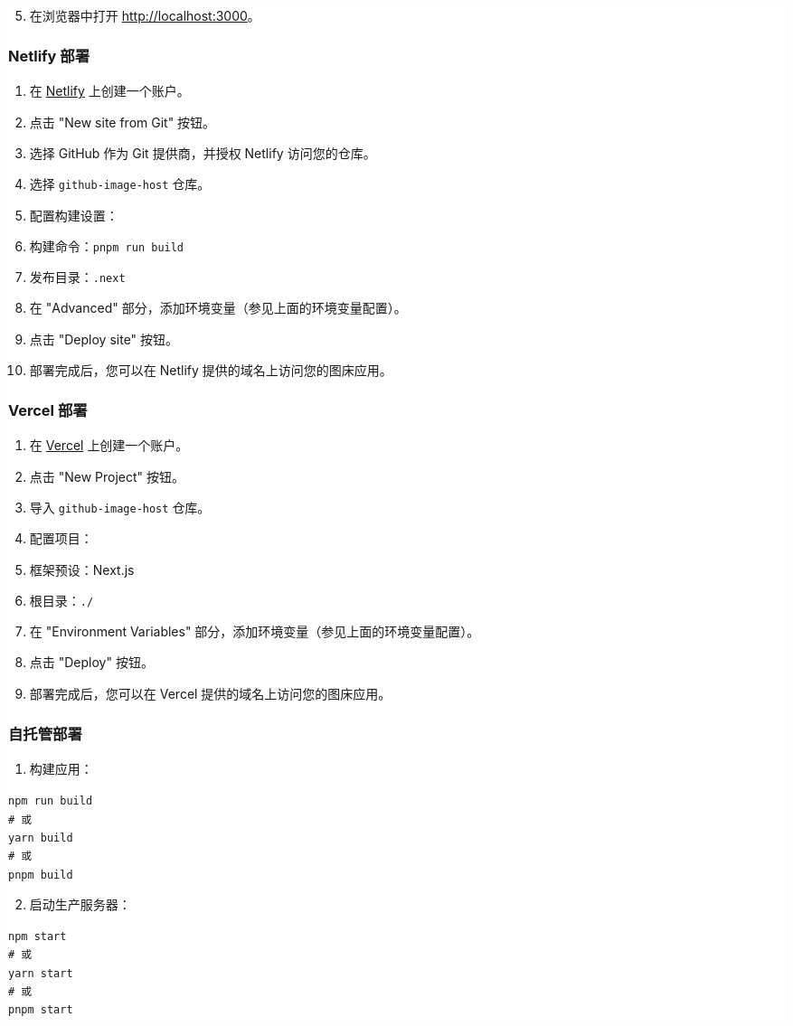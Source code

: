 5. 在浏览器中打开 [http://localhost:3000](http://localhost:3000)。


### Netlify 部署

1. 在 [Netlify](https://www.netlify.com/) 上创建一个账户。
2. 点击 "New site from Git" 按钮。
3. 选择 GitHub 作为 Git 提供商，并授权 Netlify 访问您的仓库。
4. 选择 `github-image-host` 仓库。
5. 配置构建设置：

1. 构建命令：`pnpm run build`
2. 发布目录：`.next`



6. 在 "Advanced" 部分，添加环境变量（参见上面的环境变量配置）。
7. 点击 "Deploy site" 按钮。
8. 部署完成后，您可以在 Netlify 提供的域名上访问您的图床应用。


### Vercel 部署

1. 在 [Vercel](https://vercel.com/) 上创建一个账户。
2. 点击 "New Project" 按钮。
3. 导入 `github-image-host` 仓库。
4. 配置项目：

1. 框架预设：Next.js
2. 根目录：`./`



5. 在 "Environment Variables" 部分，添加环境变量（参见上面的环境变量配置）。
6. 点击 "Deploy" 按钮。
7. 部署完成后，您可以在 Vercel 提供的域名上访问您的图床应用。


### 自托管部署

1. 构建应用：


```shellscript
npm run build
# 或
yarn build
# 或
pnpm build
```

2. 启动生产服务器：


```shellscript
npm start
# 或
yarn start
# 或
pnpm start
```
